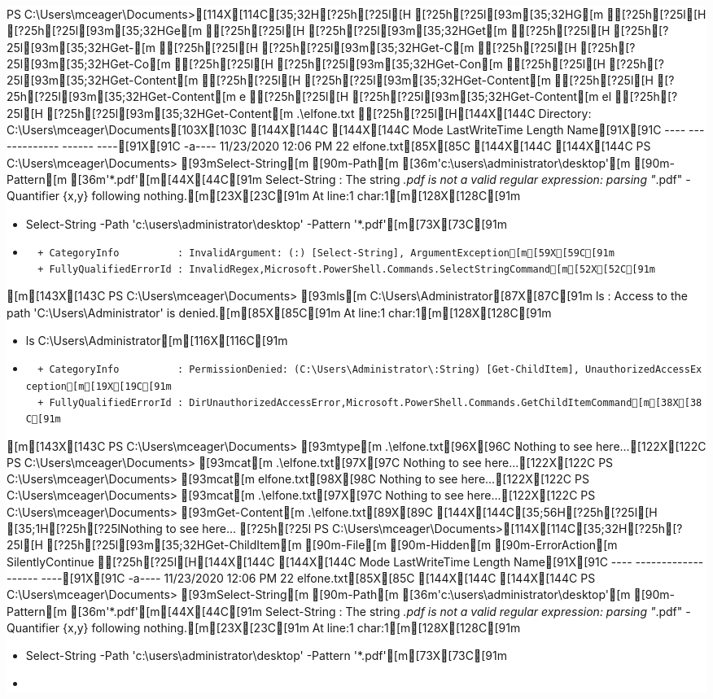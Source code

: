 PS C:\Users\mceager\Documents>[114X[114C[35;32H[?25h[?25l[H [?25h[?25l[93m[35;32HG[m [?25h[?25l[H [?25h[?25l[93m[35;32HGe[m [?25h[?25l[H [?25h[?25l[93m[35;32HGet[m [?25h[?25l[H [?25h[?25l[93m[35;32HGet-[m [?25h[?25l[H [?25h[?25l[93m[35;32HGet-C[m [?25h[?25l[H [?25h[?25l[93m[35;32HGet-Co[m [?25h[?25l[H [?25h[?25l[93m[35;32HGet-Con[m [?25h[?25l[H [?25h[?25l[93m[35;32HGet-Content[m [?25h[?25l[H [?25h[?25l[93m[35;32HGet-Content[m  [?25h[?25l[H [?25h[?25l[93m[35;32HGet-Content[m e [?25h[?25l[H [?25h[?25l[93m[35;32HGet-Content[m el [?25h[?25l[H [?25h[?25l[93m[35;32HGet-Content[m .\elfone.txt [?25h[?25l[H[144X[144C
    Directory: C:\Users\mceager\Documents[103X[103C
[144X[144C
[144X[144C
Mode                LastWriteTime         Length Name[91X[91C
----                -------------         ------ ----[91X[91C
-a----       11/23/2020  12:06 PM             22 elfone.txt[85X[85C
[144X[144C
[144X[144C
PS C:\Users\mceager\Documents> [93mSelect-String[m [90m-Path[m [36m'c:\users\administrator\desktop'[m [90m-Pattern[m [36m'*.pdf'[m[44X[44C[91m
Select-String : The string *.pdf is not a valid regular expression: parsing "*.pdf" - Quantifier {x,y} following nothing.[m[23X[23C[91m
At line:1 char:1[m[128X[128C[91m
+ Select-String -Path 'c:\users\administrator\desktop' -Pattern '*.pdf'[m[73X[73C[91m
+ ~~~~~~~~~~~~~~~~~~~~~~~~~~~~~~~~~~~~~~~~~~~~~~~~~~~~~~~~~~~~~~~~~~~~~[m[73X[73C[91m
    + CategoryInfo          : InvalidArgument: (:) [Select-String], ArgumentException[m[59X[59C[91m
    + FullyQualifiedErrorId : InvalidRegex,Microsoft.PowerShell.Commands.SelectStringCommand[m[52X[52C[91m
 [m[143X[143C
PS C:\Users\mceager\Documents> [93mls[m C:\Users\Administrator\[87X[87C[91m
ls : Access to the path 'C:\Users\Administrator' is denied.[m[85X[85C[91m
At line:1 char:1[m[128X[128C[91m
+ ls C:\Users\Administrator\[m[116X[116C[91m
+ ~~~~~~~~~~~~~~~~~~~~~~~~~~[m[116X[116C[91m
    + CategoryInfo          : PermissionDenied: (C:\Users\Administrator\:String) [Get-ChildItem], UnauthorizedAccessException[m[19X[19C[91m
    + FullyQualifiedErrorId : DirUnauthorizedAccessError,Microsoft.PowerShell.Commands.GetChildItemCommand[m[38X[38C[91m
 [m[143X[143C
PS C:\Users\mceager\Documents> [93mtype[m .\elfone.txt[96X[96C
Nothing to see here...[122X[122C
PS C:\Users\mceager\Documents> [93mcat[m .\elfone.txt[97X[97C
Nothing to see here...[122X[122C
PS C:\Users\mceager\Documents> [93mcat[m  elfone.txt[98X[98C
Nothing to see here...[122X[122C
PS C:\Users\mceager\Documents> [93mcat[m .\elfone.txt[97X[97C
Nothing to see here...[122X[122C
PS C:\Users\mceager\Documents> [93mGet-Content[m .\elfone.txt[89X[89C
[144X[144C[35;56H[?25h[?25l[H [35;1H[?25h[?25lNothing to see here... 
[?25h[?25l
PS C:\Users\mceager\Documents>[114X[114C[35;32H[?25h[?25l[H [?25h[?25l[93m[35;32HGet-ChildItem[m [90m-File[m [90m-Hidden[m [90m-ErrorAction[m SilentlyContinue [?25h[?25l[H[144X[144C
[144X[144C
Mode                LastWriteTime         Length Name[91X[91C
----                -------------         ------ ----[91X[91C
-a----       11/23/2020  12:06 PM             22 elfone.txt[85X[85C
[144X[144C
[144X[144C
PS C:\Users\mceager\Documents> [93mSelect-String[m [90m-Path[m [36m'c:\users\administrator\desktop'[m [90m-Pattern[m [36m'*.pdf'[m[44X[44C[91m
Select-String : The string *.pdf is not a valid regular expression: parsing "*.pdf" - Quantifier {x,y} following nothing.[m[23X[23C[91m
At line:1 char:1[m[128X[128C[91m
+ Select-String -Path 'c:\users\administrator\desktop' -Pattern '*.pdf'[m[73X[73C[91m
+ ~~~~~~~~~~~~~~~~~~~~~~~~~~~~~~~~~~~~~~~~~~~~~~~~~~~~~~~~~~~~~~~~~~~~~[m[73X[73C[91m